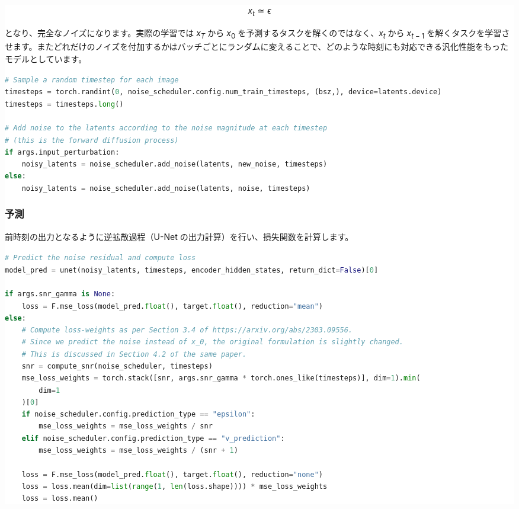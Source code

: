 $$
x_t \simeq \epsilon
$$

となり、完全なノイズになります。実際の学習では $x_T$ から $x_0$ を予測するタスクを解くのではなく、$x_t$ から $x_{t-1}$ を解くタスクを学習させます。またどれだけのノイズを付加するかはバッチごとにランダムに変えることで、どのような時刻にも対応できる汎化性能をもったモデルとしています。 

```python
# Sample a random timestep for each image
timesteps = torch.randint(0, noise_scheduler.config.num_train_timesteps, (bsz,), device=latents.device)
timesteps = timesteps.long()

# Add noise to the latents according to the noise magnitude at each timestep
# (this is the forward diffusion process)
if args.input_perturbation:
    noisy_latents = noise_scheduler.add_noise(latents, new_noise, timesteps)
else:
    noisy_latents = noise_scheduler.add_noise(latents, noise, timesteps)
```



### 予測

前時刻の出力となるように逆拡散過程（U-Net の出力計算）を行い、損失関数を計算します。

```python
# Predict the noise residual and compute loss
model_pred = unet(noisy_latents, timesteps, encoder_hidden_states, return_dict=False)[0]

if args.snr_gamma is None:
    loss = F.mse_loss(model_pred.float(), target.float(), reduction="mean")
else:
    # Compute loss-weights as per Section 3.4 of https://arxiv.org/abs/2303.09556.
    # Since we predict the noise instead of x_0, the original formulation is slightly changed.
    # This is discussed in Section 4.2 of the same paper.
    snr = compute_snr(noise_scheduler, timesteps)
    mse_loss_weights = torch.stack([snr, args.snr_gamma * torch.ones_like(timesteps)], dim=1).min(
        dim=1
    )[0]
    if noise_scheduler.config.prediction_type == "epsilon":
        mse_loss_weights = mse_loss_weights / snr
    elif noise_scheduler.config.prediction_type == "v_prediction":
        mse_loss_weights = mse_loss_weights / (snr + 1)

    loss = F.mse_loss(model_pred.float(), target.float(), reduction="none")
    loss = loss.mean(dim=list(range(1, len(loss.shape)))) * mse_loss_weights
    loss = loss.mean()
```



[^1]: [High-Resolution Image Synthesis with Latent Diffusion Models](https://arxiv.org/pdf/2112.10752)
[^2]: [Rethinking How to Train Diffusion Models](https://developer.nvidia.com/blog/rethinking-how-to-train-diffusion-models/#exponential_moving_averages)